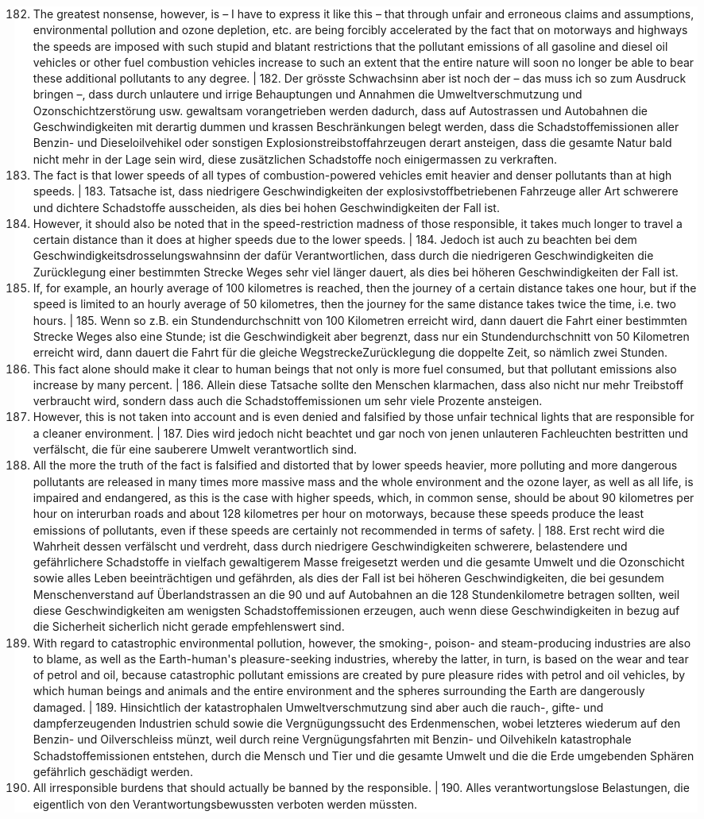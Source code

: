 182. The greatest nonsense, however, is – I have to express it like this – that through unfair and erroneous claims and assumptions, environmental pollution and ozone depletion, etc. are being forcibly accelerated by the fact that on motorways and highways the speeds are imposed with such stupid and blatant restrictions that the pollutant emissions of all gasoline and diesel oil vehicles or other fuel combustion vehicles increase to such an extent that the entire nature will soon no longer be able to bear these additional pollutants to any degree.  | 182. Der grösste Schwachsinn aber ist noch der – das muss ich so zum Ausdruck bringen –, dass durch unlautere und irrige Behauptungen und Annahmen die Umweltverschmutzung und Ozonschichtzerstörung usw. gewaltsam vorangetrieben werden dadurch, dass auf Autostrassen und Autobahnen die Geschwindigkeiten mit derartig dummen und krassen Beschränkungen belegt werden, dass die Schadstoffemissionen aller Benzin- und Dieseloilvehikel oder sonstigen Explosionstreibstoffahrzeugen derart ansteigen, dass die gesamte Natur bald nicht mehr in der Lage sein wird, diese zusätzlichen Schadstoffe noch einigermassen zu verkraften.   
183. The fact is that lower speeds of all types of combustion-powered vehicles emit heavier and denser pollutants than at high speeds.  | 183. Tatsache ist, dass niedrigere Geschwindigkeiten der explosivstoffbetriebenen Fahrzeuge aller Art schwerere und dichtere Schadstoffe ausscheiden, als dies bei hohen Geschwindigkeiten der Fall ist.   
184. However, it should also be noted that in the speed-restriction madness of those responsible, it takes much longer to travel a certain distance than it does at higher speeds due to the lower speeds.  | 184. Jedoch ist auch zu beachten bei dem Geschwindigkeitsdrosselungswahnsinn der dafür Verantwortlichen, dass durch die niedrigeren Geschwindigkeiten die Zurücklegung einer bestimmten Strecke Weges sehr viel länger dauert, als dies bei höheren Geschwindigkeiten der Fall ist.   
185. If, for example, an hourly average of 100 kilometres is reached, then the journey of a certain distance takes one hour, but if the speed is limited to an hourly average of 50 kilometres, then the journey for the same distance takes twice the time, i.e. two hours.  | 185. Wenn so z.B. ein Stundendurchschnitt von 100 Kilometren erreicht wird, dann dauert die Fahrt einer bestimmten Strecke Weges also eine Stunde; ist die Geschwindigkeit aber begrenzt, dass nur ein Stundendurchschnitt von 50 Kilometren erreicht wird, dann dauert die Fahrt für die gleiche WegstreckeZurücklegung die doppelte Zeit, so nämlich zwei Stunden.   
186. This fact alone should make it clear to human beings that not only is more fuel consumed, but that pollutant emissions also increase by many percent.  | 186. Allein diese Tatsache sollte den Menschen klarmachen, dass also nicht nur mehr Treibstoff verbraucht wird, sondern dass auch die Schadstoffemissionen um sehr viele Prozente ansteigen.   
187. However, this is not taken into account and is even denied and falsified by those unfair technical lights that are responsible for a cleaner environment.  | 187. Dies wird jedoch nicht beachtet und gar noch von jenen unlauteren Fachleuchten bestritten und verfälscht, die für eine sauberere Umwelt verantwortlich sind.   
188. All the more the truth of the fact is falsified and distorted that by lower speeds heavier, more polluting and more dangerous pollutants are released in many times more massive mass and the whole environment and the ozone layer, as well as all life, is impaired and endangered, as this is the case with higher speeds, which, in common sense, should be about 90 kilometres per hour on interurban roads and about 128 kilometres per hour on motorways, because these speeds produce the least emissions of pollutants, even if these speeds are certainly not recommended in terms of safety.  | 188. Erst recht wird die Wahrheit dessen verfälscht und verdreht, dass durch niedrigere Geschwindigkeiten schwerere, belastendere und gefährlichere Schadstoffe in vielfach gewaltigerem Masse freigesetzt werden und die gesamte Umwelt und die Ozonschicht sowie alles Leben beeinträchtigen und gefährden, als dies der Fall ist bei höheren Geschwindigkeiten, die bei gesundem Menschenverstand auf Überlandstrassen an die 90 und auf Autobahnen an die 128 Stundenkilometre betragen sollten, weil diese Geschwindigkeiten am wenigsten Schadstoffemissionen erzeugen, auch wenn diese Geschwindigkeiten in bezug auf die Sicherheit sicherlich nicht gerade empfehlenswert sind.   
189. With regard to catastrophic environmental pollution, however, the smoking-, poison- and steam-producing industries are also to blame, as well as the Earth-human's pleasure-seeking industries, whereby the latter, in turn, is based on the wear and tear of petrol and oil, because catastrophic pollutant emissions are created by pure pleasure rides with petrol and oil vehicles, by which human beings and animals and the entire environment and the spheres surrounding the Earth are dangerously damaged.  | 189. Hinsichtlich der katastrophalen Umweltverschmutzung sind aber auch die rauch-, gifte- und dampferzeugenden Industrien schuld sowie die Vergnügungssucht des Erdenmenschen, wobei letzteres wiederum auf den Benzin- und Oilverschleiss münzt, weil durch reine Vergnügungsfahrten mit Benzin- und Oilvehikeln katastrophale Schadstoffemissionen entstehen, durch die Mensch und Tier und die gesamte Umwelt und die die Erde umgebenden Sphären gefährlich geschädigt werden.   
190. All irresponsible burdens that should actually be banned by the responsible.  | 190. Alles verantwortungslose Belastungen, die eigentlich von den Verantwortungsbewussten verboten werden müssten.   